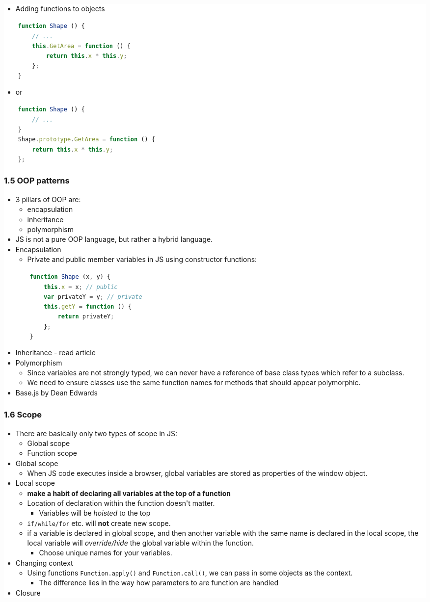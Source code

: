 * Adding functions to objects
```javascript
	function Shape () {
		// ...
		this.GetArea = function () { 
			return this.x * this.y;
		};
	}
```
* or
```javascript
	function Shape () {
		// ...
	}
	Shape.prototype.GetArea = function () {
		return this.x * this.y;
	};
```

### 1.5 OOP patterns
* 3 pillars of OOP are:
 	- encapsulation
 	- inheritance
 	- polymorphism
* JS is not a pure OOP language, but rather a hybrid language. 
* Encapsulation
	- Private and public member variables in JS using constructor functions:
	```javascript
		function Shape (x, y) {
			this.x = x; // public
			var privateY = y; // private 
			this.getY = function () {
				return privateY;
			};
		}
	```
* Inheritance - read article
*  Polymorphism
	-  Since variables are not strongly typed, we can never have a reference of base class types which refer to a subclass.
	- We need to ensure classes use the same function names for methods that should appear polymorphic.
* Base.js by Dean Edwards

### 1.6 Scope
* There are basically only two types of scope in JS:
	- Global scope
	- Function scope
* Global scope
	- When JS code executes inside a browser, global variables are stored as properties of the window object.
* Local scope
	-  **make a habit of declaring all variables at the top of a function**
	-  Location of declaration within the function doesn't matter.
		+  Variables will be *hoisted* to the top
	-  `if/while/for` etc. will **not** create new scope.
	-  if a variable is declared in global scope, and then another variable with the same name is declared in the local scope, the local variable will *override/hide* the global variable within the function.
		+  Choose unique names for your variables.
*  Changing context
	-  Using functions `Function.apply()` and `Function.call()`, we can pass in some objects as the context.
		+  The difference lies in the way how parameters to are function are handled
*  Closure
